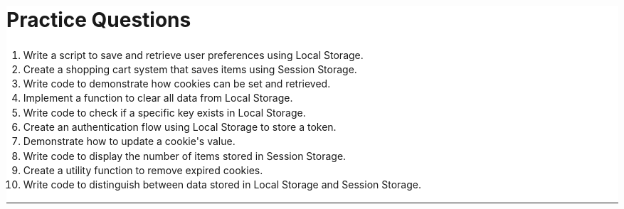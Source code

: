 # Practice Questions

1. Write a script to save and retrieve user preferences using Local Storage.
2. Create a shopping cart system that saves items using Session Storage.
3. Write code to demonstrate how cookies can be set and retrieved.
4. Implement a function to clear all data from Local Storage.
5. Write code to check if a specific key exists in Local Storage.
6. Create an authentication flow using Local Storage to store a token.
7. Demonstrate how to update a cookie's value.
8. Write code to display the number of items stored in Session Storage.
9. Create a utility function to remove expired cookies.
10. Write code to distinguish between data stored in Local Storage and Session Storage.

---
 


